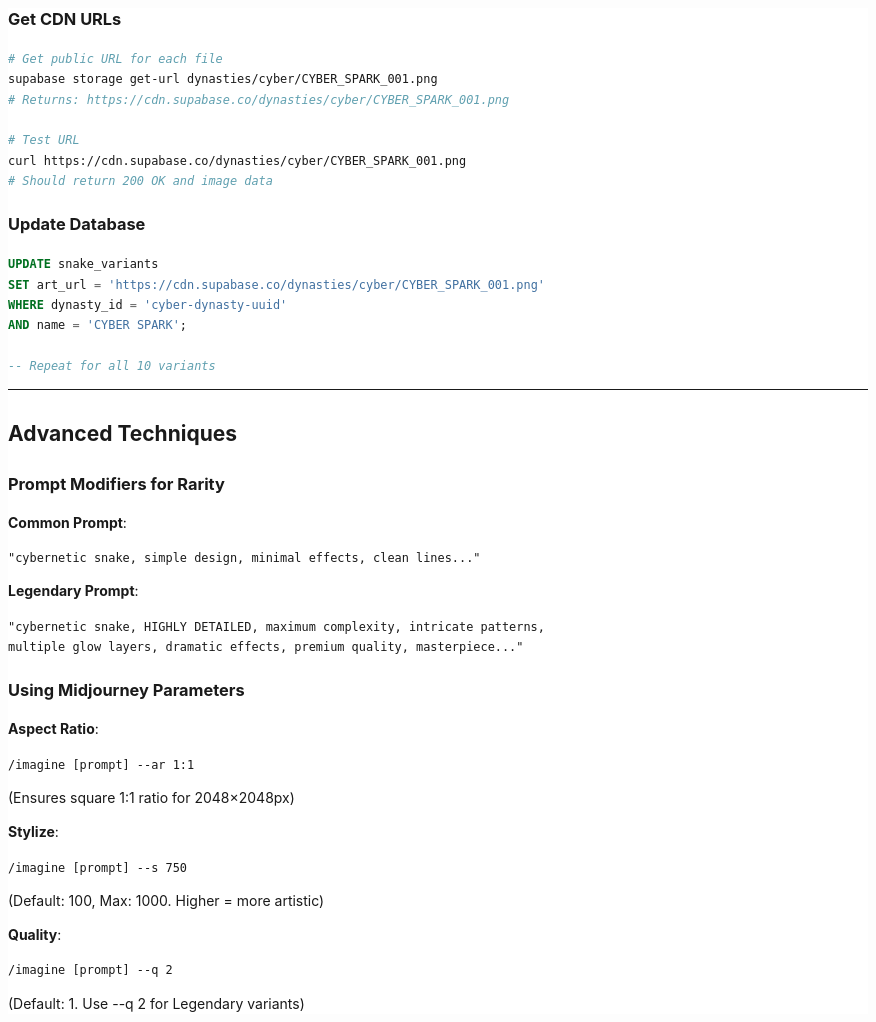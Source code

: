 ### Get CDN URLs

```bash
# Get public URL for each file
supabase storage get-url dynasties/cyber/CYBER_SPARK_001.png
# Returns: https://cdn.supabase.co/dynasties/cyber/CYBER_SPARK_001.png

# Test URL
curl https://cdn.supabase.co/dynasties/cyber/CYBER_SPARK_001.png
# Should return 200 OK and image data
```

### Update Database

```sql
UPDATE snake_variants
SET art_url = 'https://cdn.supabase.co/dynasties/cyber/CYBER_SPARK_001.png'
WHERE dynasty_id = 'cyber-dynasty-uuid'
AND name = 'CYBER SPARK';

-- Repeat for all 10 variants
```

---

## Advanced Techniques

### Prompt Modifiers for Rarity

**Common Prompt**:
```
"cybernetic snake, simple design, minimal effects, clean lines..."
```

**Legendary Prompt**:
```
"cybernetic snake, HIGHLY DETAILED, maximum complexity, intricate patterns,
multiple glow layers, dramatic effects, premium quality, masterpiece..."
```

### Using Midjourney Parameters

**Aspect Ratio**:
```
/imagine [prompt] --ar 1:1
```
(Ensures square 1:1 ratio for 2048×2048px)

**Stylize**:
```
/imagine [prompt] --s 750
```
(Default: 100, Max: 1000. Higher = more artistic)

**Quality**:
```
/imagine [prompt] --q 2
```
(Default: 1. Use --q 2 for Legendary variants)
